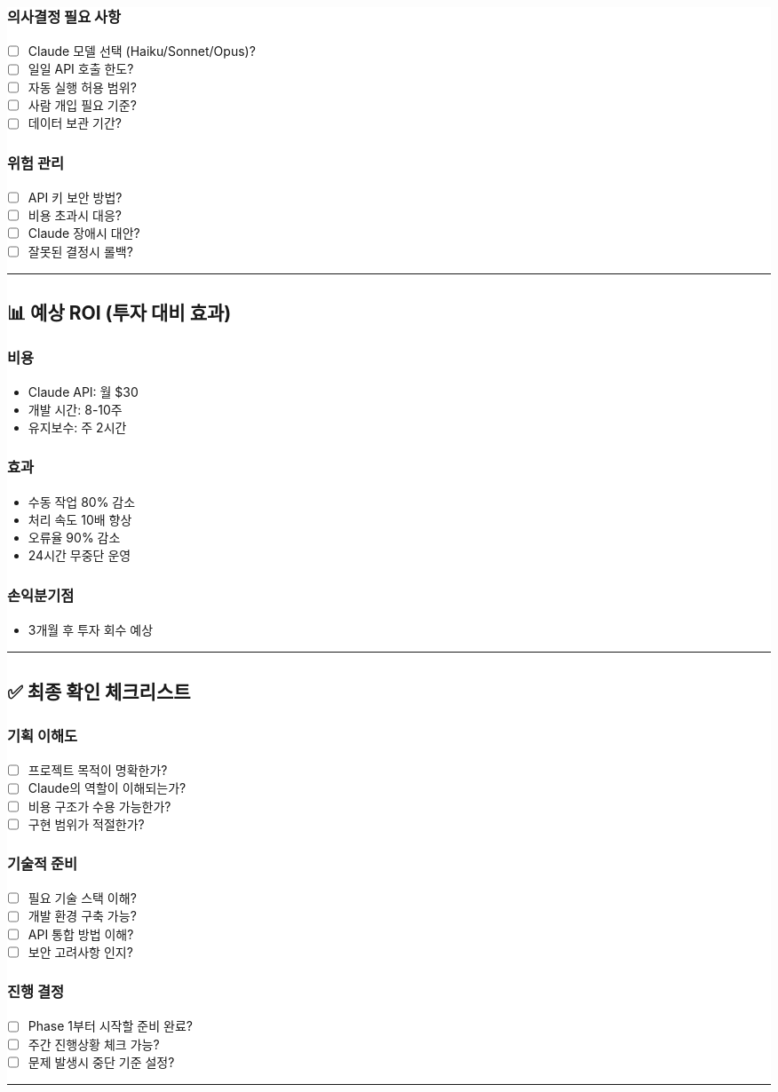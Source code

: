 ### **의사결정 필요 사항**
- [ ] Claude 모델 선택 (Haiku/Sonnet/Opus)?
- [ ] 일일 API 호출 한도?
- [ ] 자동 실행 허용 범위?
- [ ] 사람 개입 필요 기준?
- [ ] 데이터 보관 기간?

### **위험 관리**
- [ ] API 키 보안 방법?
- [ ] 비용 초과시 대응?
- [ ] Claude 장애시 대안?
- [ ] 잘못된 결정시 롤백?

---

## 📊 예상 ROI (투자 대비 효과)

### **비용**
- Claude API: 월 $30
- 개발 시간: 8-10주
- 유지보수: 주 2시간

### **효과**
- 수동 작업 80% 감소
- 처리 속도 10배 향상
- 오류율 90% 감소
- 24시간 무중단 운영

### **손익분기점**
- 3개월 후 투자 회수 예상

---

## ✅ 최종 확인 체크리스트

### **기획 이해도**
- [ ] 프로젝트 목적이 명확한가?
- [ ] Claude의 역할이 이해되는가?
- [ ] 비용 구조가 수용 가능한가?
- [ ] 구현 범위가 적절한가?

### **기술적 준비**
- [ ] 필요 기술 스택 이해?
- [ ] 개발 환경 구축 가능?
- [ ] API 통합 방법 이해?
- [ ] 보안 고려사항 인지?

### **진행 결정**
- [ ] Phase 1부터 시작할 준비 완료?
- [ ] 주간 진행상황 체크 가능?
- [ ] 문제 발생시 중단 기준 설정?

---